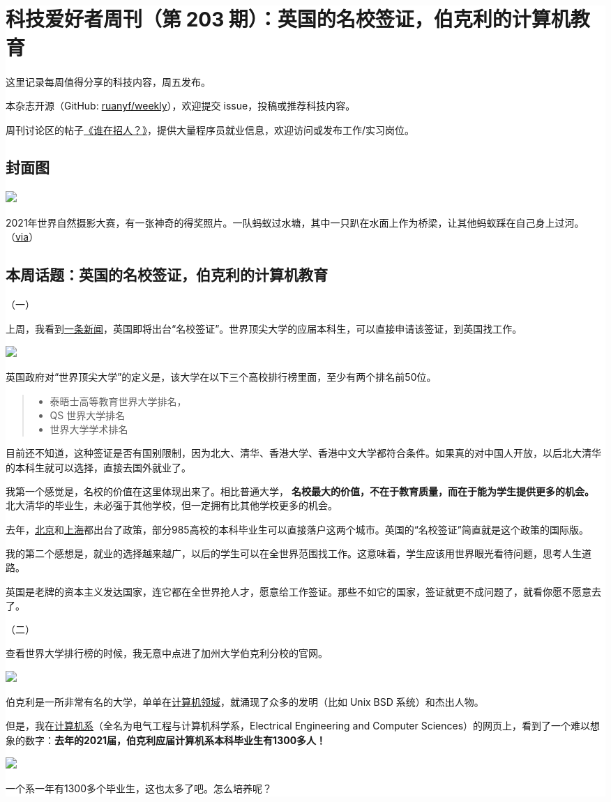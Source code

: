 # 科技爱好者周刊（第 203 期）：英国的名校签证，伯克利的计算机教育

这里记录每周值得分享的科技内容，周五发布。

本杂志开源（GitHub: [ruanyf/weekly](https://github.com/ruanyf/weekly)），欢迎提交 issue，投稿或推荐科技内容。

周刊讨论区的帖子[《谁在招人？》](https://github.com/ruanyf/weekly/issues/2309)，提供大量程序员就业信息，欢迎访问或发布工作/实习岗位。

## 封面图

![](https://cdn.beea.com/blogimg/asset/202203/bg2022031706.webp)

2021年世界自然摄影大赛，有一张神奇的得奖照片。一队蚂蚁过水塘，其中一只趴在水面上作为桥梁，让其他蚂蚁踩在自己身上过河。（[via](https://www.worldnaturephotographyawards.com/winners-2021)）

## 本周话题：英国的名校签证，伯克利的计算机教育

（一）

上周，我看到[一条新闻](https://ein.org.uk/blog/what-you-need-know-about-new-high-potential-individual-visa-route)，英国即将出台“名校签证”。世界顶尖大学的应届本科生，可以直接申请该签证，到英国找工作。

![](https://cdn.beea.com/blogimg/asset/220204/bg2022041304.webp)

英国政府对“世界顶尖大学”的定义是，该大学在以下三个高校排行榜里面，至少有两个排名前50位。

> - 泰晤士高等教育世界大学排名，
> - QS 世界大学排名
> - 世界大学学术排名

目前还不知道，这种签证是否有国别限制，因为北大、清华、香港大学、香港中文大学都符合条件。如果真的对中国人开放，以后北大清华的本科生就可以选择，直接去国外就业了。

我第一个感觉是，名校的价值在这里体现出来了。相比普通大学， **名校最大的价值，不在于教育质量，而在于能为学生提供更多的机会。** 北大清华的毕业生，未必强于其他学校，但一定拥有比其他学校更多的机会。

去年，[北京](https://www.jiaoyuzixun.net/beijing/news/show/12799)和[上海](https://www.sohu.com/a/420297954_124714)都出台了政策，部分985高校的本科毕业生可以直接落户这两个城市。英国的“名校签证”简直就是这个政策的国际版。

我的第二个感想是，就业的选择越来越广，以后的学生可以在全世界范围找工作。这意味着，学生应该用世界眼光看待问题，思考人生道路。

英国是老牌的资本主义发达国家，连它都在全世界抢人才，愿意给工作签证。那些不如它的国家，签证就更不成问题了，就看你愿不愿意去了。

（二）

查看世界大学排行榜的时候，我无意中点进了加州大学伯克利分校的官网。

![](https://cdn.beea.com/blogimg/asset/220204/bg2022041305.webp)

伯克利是一所非常有名的大学，单单在[计算机领域](https://www.sohu.com/a/307134208_99979179)，就涌现了众多的发明（比如 Unix BSD 系统）和杰出人物。

但是，我在[计算机系](https://eecs.berkeley.edu/about/by-the-numbers)（全名为电气工程与计算机科学系，Electrical Engineering and Computer Sciences）的网页上，看到了一个难以想象的数字：**去年的2021届，伯克利应届计算机系本科毕业生有1300多人！**

![](https://cdn.beea.com/blogimg/asset/220204/bg2022041309.webp)

一个系一年有1300多个毕业生，这也太多了吧。怎么培养呢？
